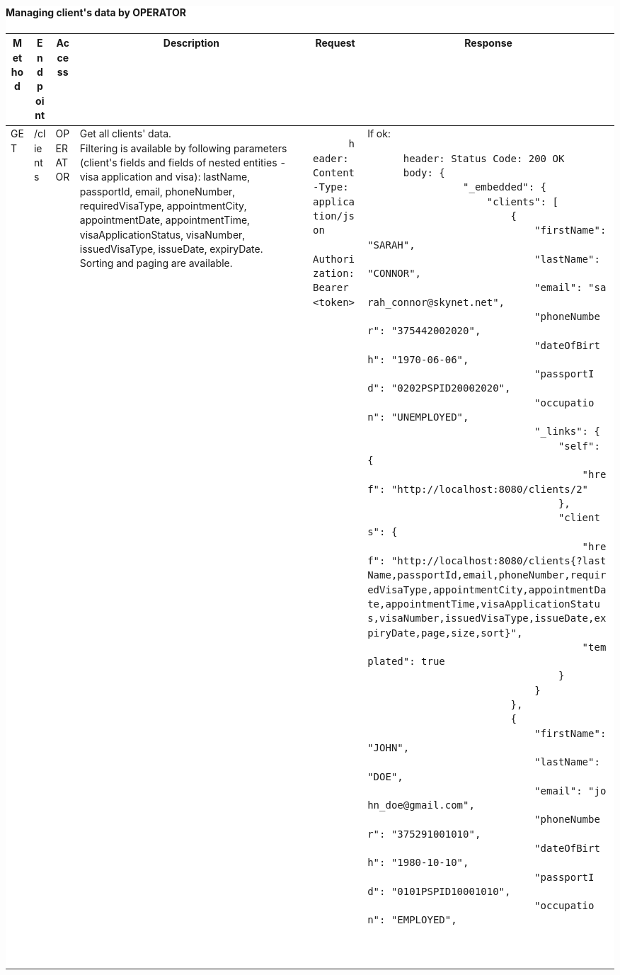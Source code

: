 <h4>Managing client's data by OPERATOR</h4>
<table>
<thead>
  <tr>
    <th>Method</th>
    <th>Endpoint</th>
    <th>Access</th>
    <th>Description</th>
    <th>Request</th>
    <th>Response</th>
  </tr>
</thead>
<tr>
  <td>GET</td>
  <td>/clients</td>
  <td>OPERATOR</td>
  <td>Get all clients' data.<br />
    Filtering is available by following parameters (client's fields and fields of nested entities - visa application
    and visa): lastName, passportId, email, phoneNumber, requiredVisaType, appointmentCity, appointmentDate,
    appointmentTime, visaApplicationStatus, visaNumber, issuedVisaType, issueDate, expiryDate.<br />
    Sorting and paging are available.
  <td>
    <pre>
      header: Content-Type: application/json
              Authorization: Bearer &lt;token&gt;
    </pre>
  </td>
  <td>
    If ok:
    <pre>
      header: Status Code: 200 OK
      body: {
                "_embedded": {
                    "clients": [
                        {
                            "firstName": "SARAH",
                            "lastName": "CONNOR",
                            "email": "sarah_connor@skynet.net",
                            "phoneNumber": "375442002020",
                            "dateOfBirth": "1970-06-06",
                            "passportId": "0202PSPID20002020",
                            "occupation": "UNEMPLOYED",
                            "_links": {
                                "self": {
                                    "href": "http://localhost:8080/clients/2"
                                },
                                "clients": {
                                    "href": "http://localhost:8080/clients{?lastName,passportId,email,phoneNumber,requiredVisaType,appointmentCity,appointmentDate,appointmentTime,visaApplicationStatus,visaNumber,issuedVisaType,issueDate,expiryDate,page,size,sort}",
                                    "templated": true
                                }
                            }
                        },
                        {
                            "firstName": "JOHN",
                            "lastName": "DOE",
                            "email": "john_doe@gmail.com",
                            "phoneNumber": "375291001010",
                            "dateOfBirth": "1980-10-10",
                            "passportId": "0101PSPID10001010",
                            "occupation": "EMPLOYED",